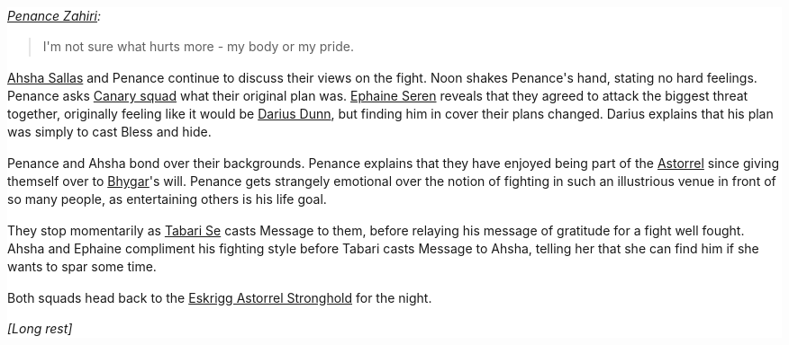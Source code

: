 *[Penance Zahiri](../../characters/penance-zahiri.md):*
> I'm not sure what hurts more - my body or my pride.

[Ahsha Sallas](../../characters/ahsha-sallas.md) and Penance continue to discuss their views on the fight. Noon shakes Penance's hand, stating no hard feelings. Penance asks [Canary squad](../../organisations/astorrel/squads/canary-squad.md) what their original plan was. [Ephaine Seren](../../characters/ephaine-seren.md) reveals that they agreed to attack the biggest threat together, originally feeling like it would be [Darius Dunn](../../characters/darius-dunn.md), but finding him in cover their plans changed. Darius explains that his plan was simply to cast Bless and hide.

Penance and Ahsha bond over their backgrounds. Penance explains that they have enjoyed being part of the [Astorrel](../../organisations/astorrel/astorrel.md) since giving themself over to [Bhygar](../../gods/deities/bhygar.md)'s will. Penance gets strangely emotional over the notion of fighting in such an illustrious venue in front of so many people, as entertaining others is his life goal.

They stop momentarily as [Tabari Se](../../characters/tabari-se.md) casts Message to them, before relaying his message of gratitude for a fight well fought. Ahsha and Ephaine compliment his fighting style before Tabari casts Message to Ahsha, telling her that she can find him if she wants to spar some time.

Both squads head back to the [Eskrigg Astorrel Stronghold](../../places/strongholds/eskrigg-astorrel-stronghold.md) for the night.

*[Long rest]*
